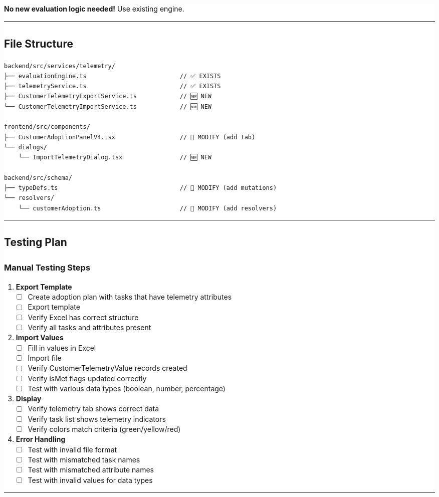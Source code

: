 **No new evaluation logic needed!** Use existing engine.

---

## File Structure

```
backend/src/services/telemetry/
├── evaluationEngine.ts                          // ✅ EXISTS
├── telemetryService.ts                          // ✅ EXISTS
├── CustomerTelemetryExportService.ts            // 🆕 NEW
└── CustomerTelemetryImportService.ts            // 🆕 NEW

frontend/src/components/
├── CustomerAdoptionPanelV4.tsx                  // 📝 MODIFY (add tab)
└── dialogs/
    └── ImportTelemetryDialog.tsx                // 🆕 NEW

backend/src/schema/
├── typeDefs.ts                                  // 📝 MODIFY (add mutations)
└── resolvers/
    └── customerAdoption.ts                      // 📝 MODIFY (add resolvers)
```

---

## Testing Plan

### Manual Testing Steps

1. **Export Template**
   - [ ] Create adoption plan with tasks that have telemetry attributes
   - [ ] Export template
   - [ ] Verify Excel has correct structure
   - [ ] Verify all tasks and attributes present

2. **Import Values**
   - [ ] Fill in values in Excel
   - [ ] Import file
   - [ ] Verify CustomerTelemetryValue records created
   - [ ] Verify isMet flags updated correctly
   - [ ] Test with various data types (boolean, number, percentage)

3. **Display**
   - [ ] Verify telemetry tab shows correct data
   - [ ] Verify task list shows telemetry indicators
   - [ ] Verify colors match criteria (green/yellow/red)

4. **Error Handling**
   - [ ] Test with invalid file format
   - [ ] Test with mismatched task names
   - [ ] Test with mismatched attribute names
   - [ ] Test with invalid values for data types

---